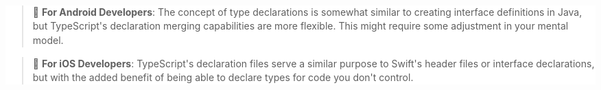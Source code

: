 > 🔄 **For Android Developers**: The concept of type declarations is somewhat similar to creating interface definitions in Java, but TypeScript's declaration merging capabilities are more flexible. This might require some adjustment in your mental model.

> 🔄 **For iOS Developers**: TypeScript's declaration files serve a similar purpose to Swift's header files or interface declarations, but with the added benefit of being able to declare types for code you don't control. 